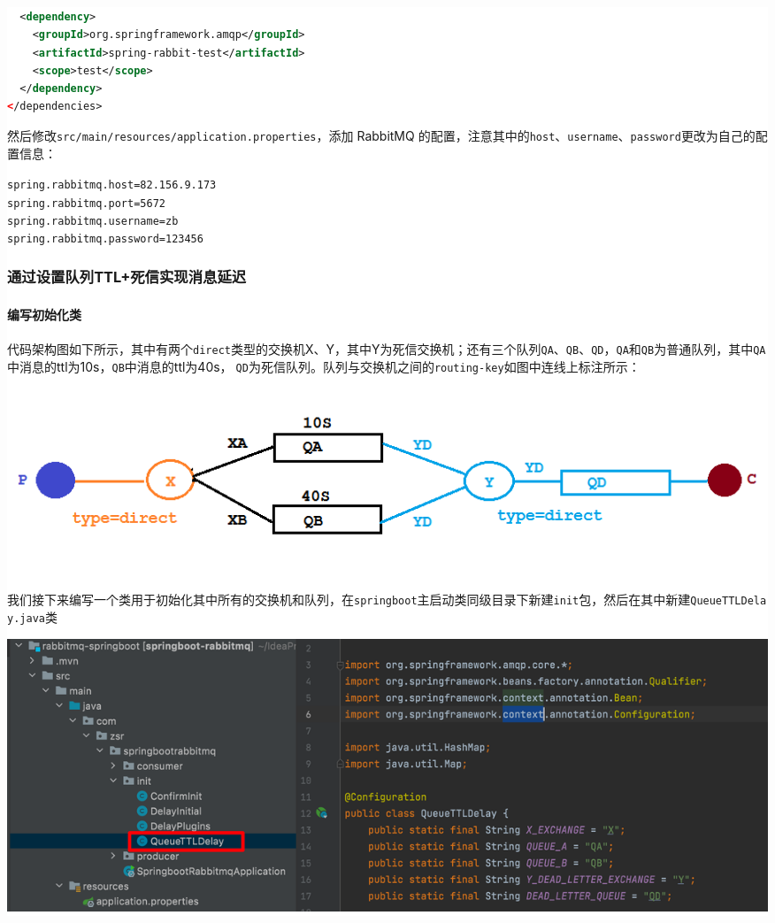 ```xml
  <dependency>
    <groupId>org.springframework.amqp</groupId>
    <artifactId>spring-rabbit-test</artifactId>
    <scope>test</scope>
  </dependency>
</dependencies>
```

然后修改`src/main/resources/application.properties`，添加 RabbitMQ 的配置，注意其中的`host`、`username`、`password`更改为自己的配置信息：

```properties
spring.rabbitmq.host=82.156.9.173
spring.rabbitmq.port=5672
spring.rabbitmq.username=zb
spring.rabbitmq.password=123456
```

### 通过设置队列TTL+死信实现消息延迟

#### 编写初始化类

代码架构图如下所示，其中有两个`direct`类型的交换机X、Y，其中Y为死信交换机；还有三个队列`QA`、`QB`、`QD`，`QA`和`QB`为普通队列，其中`QA`中消息的ttl为10s，`QB`中消息的ttl为40s，
`QD`为死信队列。队列与交换机之间的`routing-key`如图中连线上标注所示：

![img_33.png](img_33.png)

我们接下来编写一个类用于初始化其中所有的交换机和队列，在`springboot`主启动类同级目录下新建`init`包，然后在其中新建`QueueTTLDelay.java`类

![img_34.png](img_34.png)
